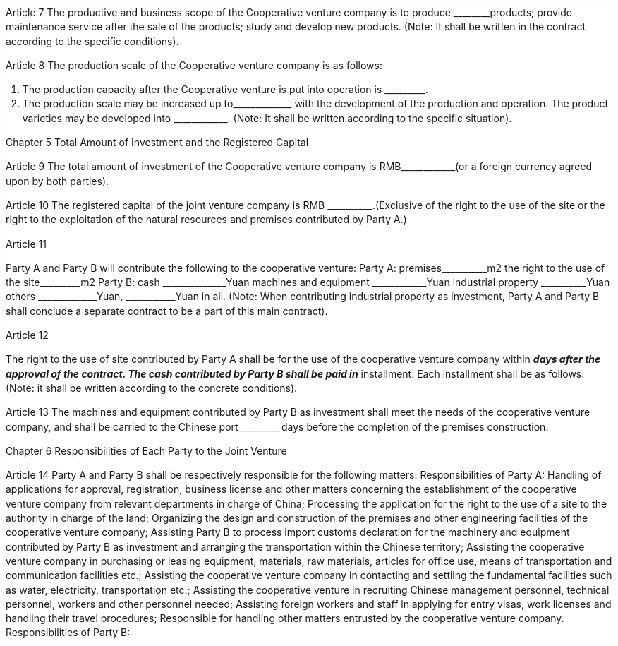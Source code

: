 Article 7 
The productive and business scope of the Cooperative venture company is to produce ________products; provide maintenance service after the sale of the products; study and develop new products. 
(Note: It shall be written in the contract according to the specific conditions). 

Article 8 
The production scale of the Cooperative venture company is as follows: 
1. The production capacity after the Cooperative venture is put into operation is _________. 
2. The production scale may be increased up to_____________ with the development of the production and operation. The product varieties may be developed into ____________. 
(Note: It shall be written according to the specific situation). 

Chapter 5 Total Amount of Investment and the Registered Capital 

Article 9 
The total amount of investment of the Cooperative venture company is RMB____________(or a foreign currency agreed upon by both parties). 

Article 10 
The registered capital of the joint venture company is RMB __________.(Exclusive of the right to the use of the site or the right to the exploitation of the natural resources and premises contributed by Party A.) 

Article 11 

Party A and Party B will contribute the following to the cooperative venture: 
Party A: premises__________m2 the right to the use of the site_________m2 
Party B: cash ______________Yuan machines and equipment ____________Yuan industrial property __________Yuan others _____________Yuan, ___________Yuan in all. 
(Note: When contributing industrial property as investment, Party A and Party B shall conclude a separate contract to be a part of this main contract). 

Article 12 

The right to the use of site contributed by Party A shall be for the use of the cooperative venture company within _______________days after the approval of the contract. 
The cash contributed by Party B shall be paid in_______________ installment. Each installment shall be as follows: (Note: it shall be written according to the concrete conditions). 

Article 13 
The machines and equipment contributed by Party B as investment shall meet the needs of the cooperative venture company, and shall be carried to the Chinese port_________ days before the completion of the premises construction. 

Chapter 6 Responsibilities of Each Party to the Joint Venture 

Article 14 
Party A and Party B shall be respectively responsible for the following matters: 
Responsibilities of Party A: 
Handling of applications for approval, registration, business license and other matters concerning the establishment of the cooperative venture company from relevant departments in charge of China; 
Processing the application for the right to the use of a site to the authority in charge of the land; 
Organizing the design and construction of the premises and other engineering facilities of the cooperative venture company; 
Assisting Party B to process import customs declaration for the machinery and equipment contributed by Party B as investment and arranging the transportation within the Chinese territory; 
Assisting the cooperative venture company in purchasing or leasing equipment, materials, raw materials, articles for office use, means of transportation and communication facilities etc.; 
Assisting the cooperative venture company in contacting and settling the fundamental facilities such as water, electricity, transportation etc.; 
Assisting the cooperative venture in recruiting Chinese management personnel, technical personnel, workers and other personnel needed; 
Assisting foreign workers and staff in applying for entry visas, work licenses and handling their travel procedures; 
Responsible for handling other matters entrusted by the cooperative venture company. 
Responsibilities of Party B: 
